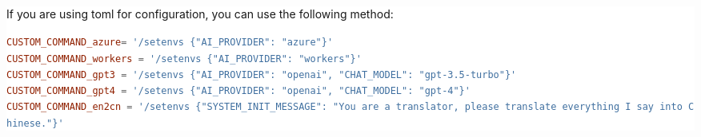 
If you are using toml for configuration, you can use the following method:
```toml
CUSTOM_COMMAND_azure= '/setenvs {"AI_PROVIDER": "azure"}'
CUSTOM_COMMAND_workers = '/setenvs {"AI_PROVIDER": "workers"}'
CUSTOM_COMMAND_gpt3 = '/setenvs {"AI_PROVIDER": "openai", "CHAT_MODEL": "gpt-3.5-turbo"}'
CUSTOM_COMMAND_gpt4 = '/setenvs {"AI_PROVIDER": "openai", "CHAT_MODEL": "gpt-4"}'
CUSTOM_COMMAND_en2cn = '/setenvs {"SYSTEM_INIT_MESSAGE": "You are a translator, please translate everything I say into Chinese."}'
```
